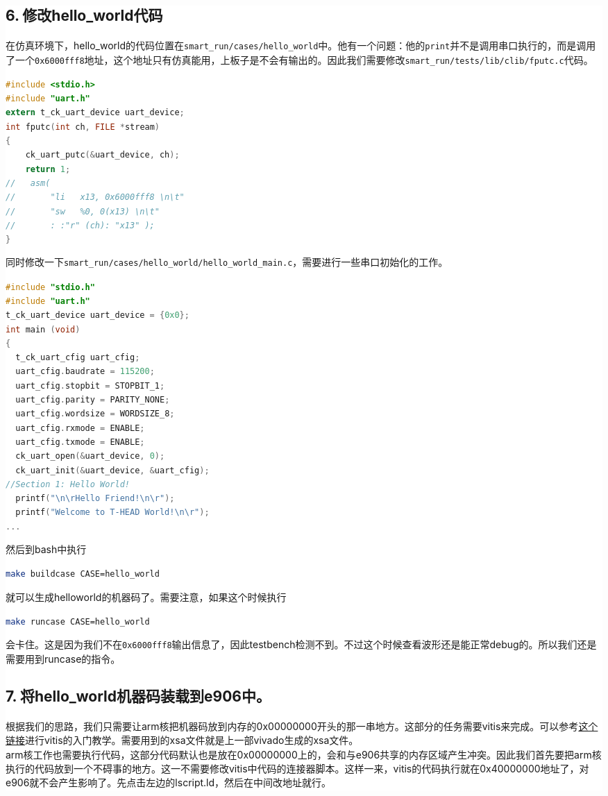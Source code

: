 ## 6. 修改hello_world代码
在仿真环境下，hello_world的代码位置在`smart_run/cases/hello_world`中。他有一个问题：他的`print`并不是调用串口执行的，而是调用了一个`0x6000fff8`地址，这个地址只有仿真能用，上板子是不会有输出的。因此我们需要修改`smart_run/tests/lib/clib/fputc.c`代码。
```c
#include <stdio.h>
#include "uart.h"
extern t_ck_uart_device uart_device;
int fputc(int ch, FILE *stream)
{ 
    ck_uart_putc(&uart_device, ch);
    return 1;
//   asm(
//       "li   x13, 0x6000fff8 \n\t" 
//       "sw   %0, 0(x13) \n\t"
//       : :"r" (ch): "x13" );
}
```
同时修改一下`smart_run/cases/hello_world/hello_world_main.c`，需要进行一些串口初始化的工作。
```c
#include "stdio.h"
#include "uart.h"
t_ck_uart_device uart_device = {0x0};
int main (void)
{
  t_ck_uart_cfig uart_cfig;
  uart_cfig.baudrate = 115200;
  uart_cfig.stopbit = STOPBIT_1;
  uart_cfig.parity = PARITY_NONE;
  uart_cfig.wordsize = WORDSIZE_8;
  uart_cfig.rxmode = ENABLE;
  uart_cfig.txmode = ENABLE;
  ck_uart_open(&uart_device, 0);
  ck_uart_init(&uart_device, &uart_cfig);
//Section 1: Hello World!
  printf("\n\rHello Friend!\n\r");
  printf("Welcome to T-HEAD World!\n\r");
...
```
然后到bash中执行
```bash
make buildcase CASE=hello_world
```
就可以生成helloworld的机器码了。需要注意，如果这个时候执行
```bash
make runcase CASE=hello_world
```
会卡住。这是因为我们不在`0x6000fff8`输出信息了，因此testbench检测不到。不过这个时候查看波形还是能正常debug的。所以我们还是需要用到runcase的指令。
## 7. 将hello_world机器码装载到e906中。
根据我们的思路，我们只需要让arm核把机器码放到内存的0x00000000开头的那一串地方。这部分的任务需要vitis来完成。可以参考[这个链接](https://blog.csdn.net/qq_46635722/article/details/132697374)进行vitis的入门教学。需要用到的xsa文件就是上一部vivado生成的xsa文件。  
arm核工作也需要执行代码，这部分代码默认也是放在0x00000000上的，会和与e906共享的内存区域产生冲突。因此我们首先要把arm核执行的代码放到一个不碍事的地方。这一不需要修改vitis中代码的连接器脚本。这样一来，vitis的代码执行就在0x40000000地址了，对e906就不会产生影响了。先点击左边的lscript.ld，然后在中间改地址就行。